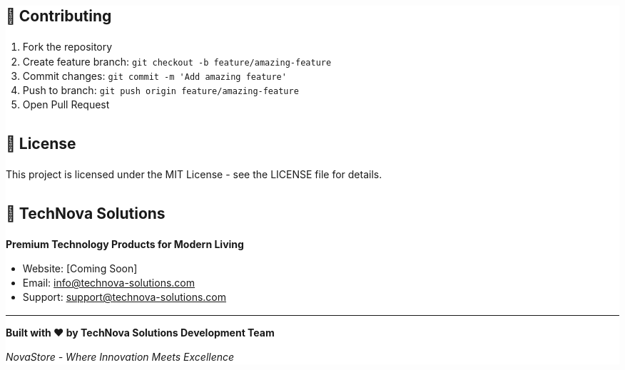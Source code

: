 ## 🤝 Contributing

1. Fork the repository
2. Create feature branch: `git checkout -b feature/amazing-feature`
3. Commit changes: `git commit -m 'Add amazing feature'`
4. Push to branch: `git push origin feature/amazing-feature`
5. Open Pull Request

## 📄 License

This project is licensed under the MIT License - see the LICENSE file for details.

## 🏢 TechNova Solutions

**Premium Technology Products for Modern Living**

- Website: [Coming Soon]
- Email: info@technova-solutions.com
- Support: support@technova-solutions.com

---

**Built with ❤️ by TechNova Solutions Development Team**

*NovaStore - Where Innovation Meets Excellence*